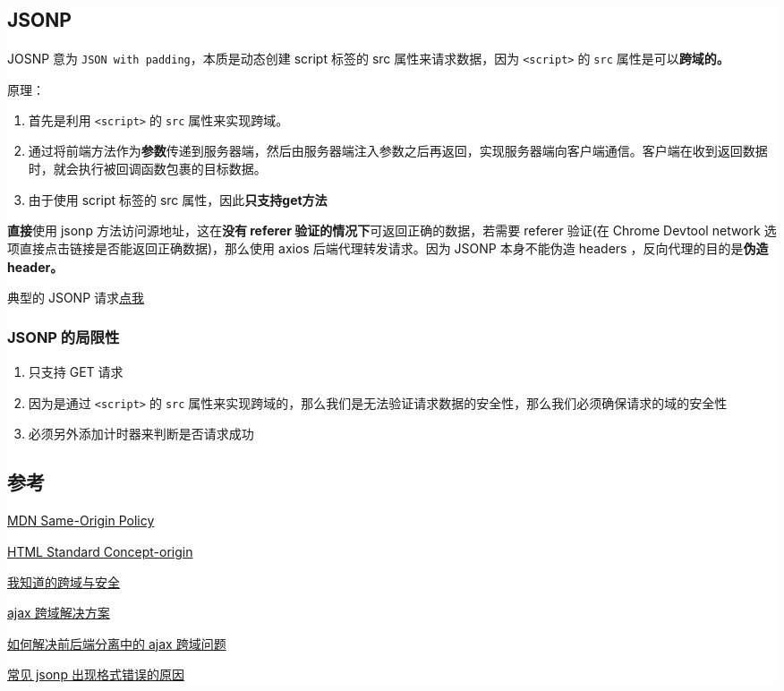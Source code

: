 
## JSONP

JOSNP 意为 `JSON with padding`，本质是动态创建 script 标签的 src 属性来请求数据，因为 `<script>` 的 `src` 属性是可以**跨域的。**

原理：

1. 首先是利用 `<script>` 的 `src` 属性来实现跨域。

1. 通过将前端方法作为**参数**传递到服务器端，然后由服务器端注入参数之后再返回，实现服务器端向客户端通信。客户端在收到返回数据时，就会执行被回调函数包裹的目标数据。

1. 由于使用 script 标签的 src 属性，因此**只支持get方法**

**直接**使用 jsonp 方法访问源地址，这在**没有 referer 验证的情况下**可返回正确的数据，若需要 referer 验证(在 Chrome Devtool network 选项直接点击链接是否能返回正确数据)，那么使用 axios 后端代理转发请求。因为 JSONP 本身不能伪造 headers ，反向代理的目的是**伪造 header。**

典型的 JSONP 请求[点我][jsonp-example]

[jsonp-example]:https://github.com/lbwa/vue-sonar/blob/master/src/api/the-artist.js#L4-L20

### JSONP 的局限性

1. 只支持 GET 请求

1. 因为是通过 `<script>` 的 `src` 属性来实现跨域的，那么我们是无法验证请求数据的安全性，那么我们必须确保请求的域的安全性

1. 必须另外添加计时器来判断是否请求成功

## 参考

[MDN Same-Origin Policy][browser]

[HTML Standard Concept-origin][browser1]

[我知道的跨域与安全][all-I-know-about-cross-domain]

[ajax 跨域解决方案][CORSajaxky]

[如何解决前后端分离中的 ajax 跨域问题][rhjjqhdflzdkywt]

[常见 jsonp 出现格式错误的原因][cjjcxgscw]

[cjjcxgscw]:https://www.zhihu.com/question/264546160

[CORSajaxky]:https://segmentfault.com/a/1190000012469713#articleHeader12

[all-I-know-about-cross-domain]:https://juejin.im/post/5a6320d56fb9a01cb64ee191

[rhjjqhdflzdkywt]:https://www.zhihu.com/question/265985355

[browser]:https://developer.mozilla.org/en-US/docs/Web/Security/Same-origin_policy

[browser1]:https://html.spec.whatwg.org/multipage/origin.html#concept-origin

